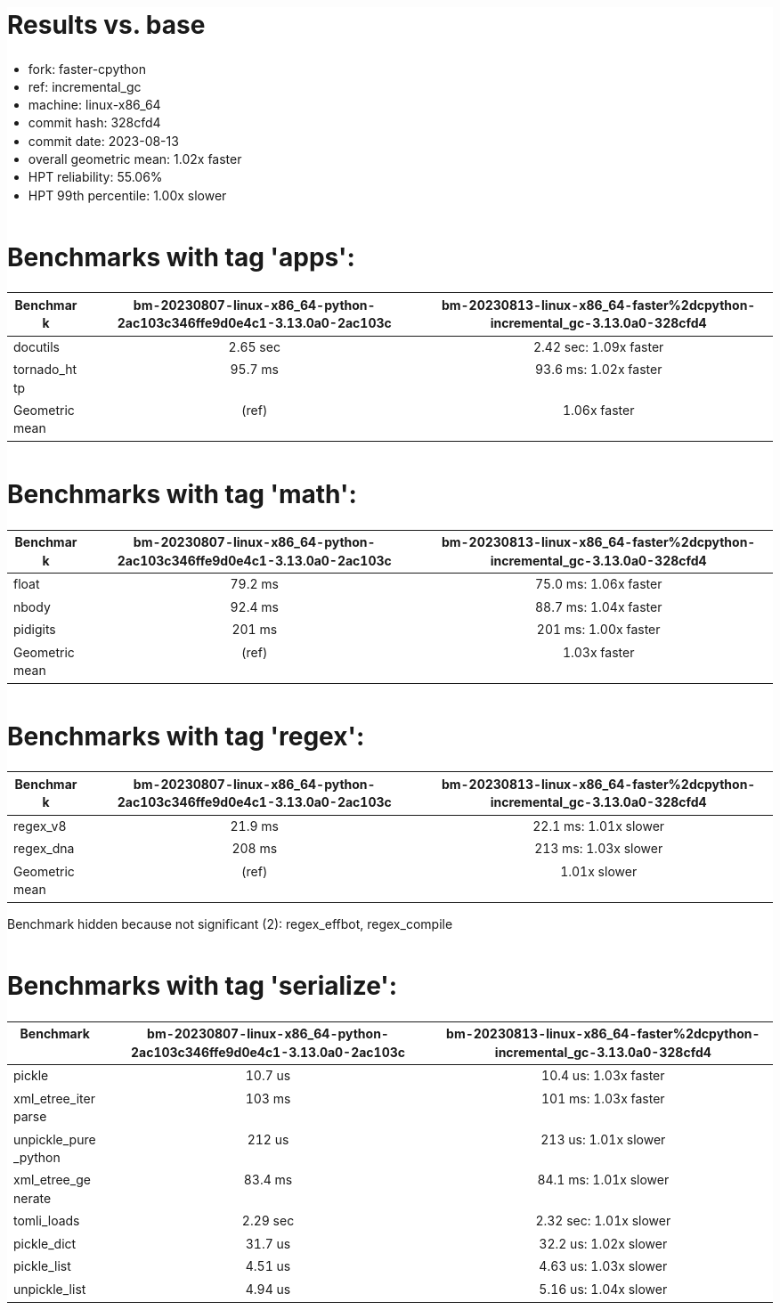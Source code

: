 
# Results vs. base

- fork: faster-cpython
- ref: incremental_gc
- machine: linux-x86_64
- commit hash: 328cfd4
- commit date: 2023-08-13
- overall geometric mean: 1.02x faster
- HPT reliability: 55.06%
- HPT 99th percentile: 1.00x slower

Benchmarks with tag 'apps':
===========================

| Benchmark      | bm-20230807-linux-x86_64-python-2ac103c346ffe9d0e4c1-3.13.0a0-2ac103c | bm-20230813-linux-x86_64-faster%2dcpython-incremental_gc-3.13.0a0-328cfd4 |
|----------------|:---------------------------------------------------------------------:|:-------------------------------------------------------------------------:|
| docutils       | 2.65 sec                                                              | 2.42 sec: 1.09x faster                                                    |
| tornado_http   | 95.7 ms                                                               | 93.6 ms: 1.02x faster                                                     |
| Geometric mean | (ref)                                                                 | 1.06x faster                                                              |

Benchmarks with tag 'math':
===========================

| Benchmark      | bm-20230807-linux-x86_64-python-2ac103c346ffe9d0e4c1-3.13.0a0-2ac103c | bm-20230813-linux-x86_64-faster%2dcpython-incremental_gc-3.13.0a0-328cfd4 |
|----------------|:---------------------------------------------------------------------:|:-------------------------------------------------------------------------:|
| float          | 79.2 ms                                                               | 75.0 ms: 1.06x faster                                                     |
| nbody          | 92.4 ms                                                               | 88.7 ms: 1.04x faster                                                     |
| pidigits       | 201 ms                                                                | 201 ms: 1.00x faster                                                      |
| Geometric mean | (ref)                                                                 | 1.03x faster                                                              |

Benchmarks with tag 'regex':
============================

| Benchmark      | bm-20230807-linux-x86_64-python-2ac103c346ffe9d0e4c1-3.13.0a0-2ac103c | bm-20230813-linux-x86_64-faster%2dcpython-incremental_gc-3.13.0a0-328cfd4 |
|----------------|:---------------------------------------------------------------------:|:-------------------------------------------------------------------------:|
| regex_v8       | 21.9 ms                                                               | 22.1 ms: 1.01x slower                                                     |
| regex_dna      | 208 ms                                                                | 213 ms: 1.03x slower                                                      |
| Geometric mean | (ref)                                                                 | 1.01x slower                                                              |

Benchmark hidden because not significant (2): regex_effbot, regex_compile

Benchmarks with tag 'serialize':
================================

| Benchmark            | bm-20230807-linux-x86_64-python-2ac103c346ffe9d0e4c1-3.13.0a0-2ac103c | bm-20230813-linux-x86_64-faster%2dcpython-incremental_gc-3.13.0a0-328cfd4 |
|----------------------|:---------------------------------------------------------------------:|:-------------------------------------------------------------------------:|
| pickle               | 10.7 us                                                               | 10.4 us: 1.03x faster                                                     |
| xml_etree_iterparse  | 103 ms                                                                | 101 ms: 1.03x faster                                                      |
| unpickle_pure_python | 212 us                                                                | 213 us: 1.01x slower                                                      |
| xml_etree_generate   | 83.4 ms                                                               | 84.1 ms: 1.01x slower                                                     |
| tomli_loads          | 2.29 sec                                                              | 2.32 sec: 1.01x slower                                                    |
| pickle_dict          | 31.7 us                                                               | 32.2 us: 1.02x slower                                                     |
| pickle_list          | 4.51 us                                                               | 4.63 us: 1.03x slower                                                     |
| unpickle_list        | 4.94 us                                                               | 5.16 us: 1.04x slower                                                     |